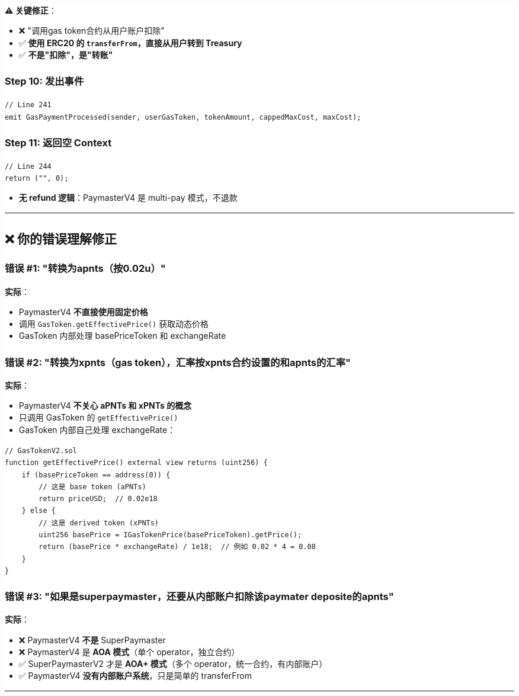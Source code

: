 **⚠️ 关键修正**：
- ❌ "调用gas token合约从用户账户扣除"
- ✅ **使用 ERC20 的 `transferFrom`，直接从用户转到 Treasury**
- ✅ **不是"扣除"，是"转账"**

### **Step 10: 发出事件**
```solidity
// Line 241
emit GasPaymentProcessed(sender, userGasToken, tokenAmount, cappedMaxCost, maxCost);
```

### **Step 11: 返回空 Context**
```solidity
// Line 244
return ("", 0);
```
- **无 refund 逻辑**：PaymasterV4 是 multi-pay 模式，不退款

---

## ❌ 你的错误理解修正

### **错误 #1: "转换为apnts（按0.02u）"**
**实际**：
- PaymasterV4 **不直接使用固定价格**
- 调用 `GasToken.getEffectivePrice()` 获取动态价格
- GasToken 内部处理 basePriceToken 和 exchangeRate

### **错误 #2: "转换为xpnts（gas token），汇率按xpnts合约设置的和apnts的汇率"**
**实际**：
- PaymasterV4 **不关心 aPNTs 和 xPNTs 的概念**
- 只调用 GasToken 的 `getEffectivePrice()`
- GasToken 内部自己处理 exchangeRate：

```solidity
// GasTokenV2.sol
function getEffectivePrice() external view returns (uint256) {
    if (basePriceToken == address(0)) {
        // 这是 base token (aPNTs)
        return priceUSD;  // 0.02e18
    } else {
        // 这是 derived token (xPNTs)
        uint256 basePrice = IGasTokenPrice(basePriceToken).getPrice();
        return (basePrice * exchangeRate) / 1e18;  // 例如 0.02 * 4 = 0.08
    }
}
```

### **错误 #3: "如果是superpaymaster，还要从内部账户扣除该paymater deposite的apnts"**
**实际**：
- ❌ PaymasterV4 **不是** SuperPaymaster
- ❌ PaymasterV4 是 **AOA 模式**（单个 operator，独立合约）
- ✅ SuperPaymasterV2 才是 **AOA+ 模式**（多个 operator，统一合约，有内部账户）
- ✅ PaymasterV4 **没有内部账户系统**，只是简单的 transferFrom

---